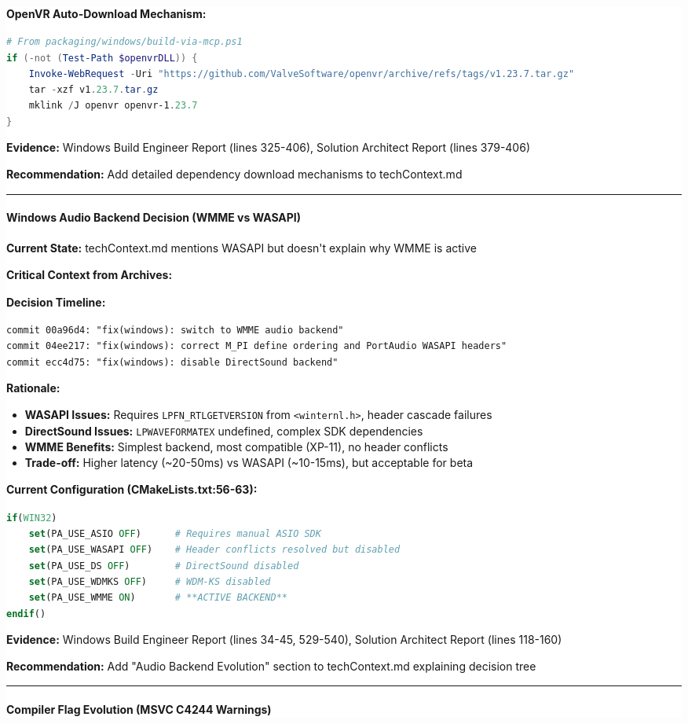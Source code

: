 **OpenVR Auto-Download Mechanism:**
```powershell
# From packaging/windows/build-via-mcp.ps1
if (-not (Test-Path $openvrDLL)) {
    Invoke-WebRequest -Uri "https://github.com/ValveSoftware/openvr/archive/refs/tags/v1.23.7.tar.gz"
    tar -xzf v1.23.7.tar.gz
    mklink /J openvr openvr-1.23.7
}
```

**Evidence:** Windows Build Engineer Report (lines 325-406), Solution Architect Report (lines 379-406)

**Recommendation:** Add detailed dependency download mechanisms to techContext.md

---

#### Windows Audio Backend Decision (WMME vs WASAPI)

**Current State:** techContext.md mentions WASAPI but doesn't explain why WMME is active

**Critical Context from Archives:**

**Decision Timeline:**
```
commit 00a96d4: "fix(windows): switch to WMME audio backend"
commit 04ee217: "fix(windows): correct M_PI define ordering and PortAudio WASAPI headers"
commit ecc4d75: "fix(windows): disable DirectSound backend"
```

**Rationale:**
- **WASAPI Issues:** Requires `LPFN_RTLGETVERSION` from `<winternl.h>`, header cascade failures
- **DirectSound Issues:** `LPWAVEFORMATEX` undefined, complex SDK dependencies
- **WMME Benefits:** Simplest backend, most compatible (XP-11), no header conflicts
- **Trade-off:** Higher latency (~20-50ms) vs WASAPI (~10-15ms), but acceptable for beta

**Current Configuration (CMakeLists.txt:56-63):**
```cmake
if(WIN32)
    set(PA_USE_ASIO OFF)      # Requires manual ASIO SDK
    set(PA_USE_WASAPI OFF)    # Header conflicts resolved but disabled
    set(PA_USE_DS OFF)        # DirectSound disabled
    set(PA_USE_WDMKS OFF)     # WDM-KS disabled
    set(PA_USE_WMME ON)       # **ACTIVE BACKEND**
endif()
```

**Evidence:** Windows Build Engineer Report (lines 34-45, 529-540), Solution Architect Report (lines 118-160)

**Recommendation:** Add "Audio Backend Evolution" section to techContext.md explaining decision tree

---

#### Compiler Flag Evolution (MSVC C4244 Warnings)
